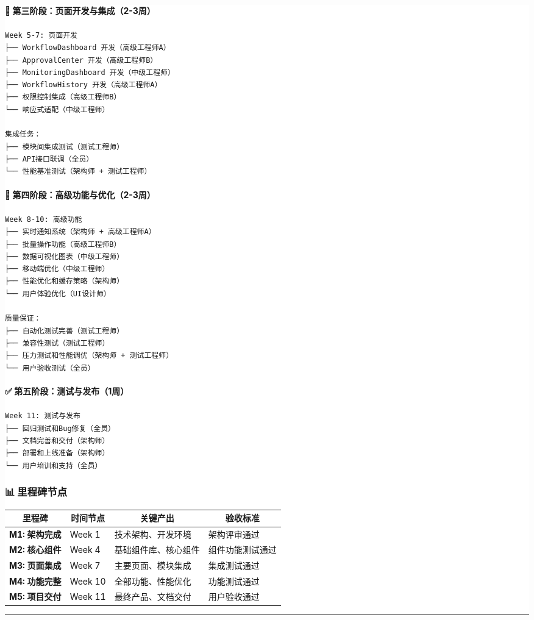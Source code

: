#### 📱 第三阶段：页面开发与集成（2-3周）
```
Week 5-7: 页面开发
├── WorkflowDashboard 开发（高级工程师A）
├── ApprovalCenter 开发（高级工程师B）
├── MonitoringDashboard 开发（中级工程师）
├── WorkflowHistory 开发（高级工程师A）
├── 权限控制集成（高级工程师B）
└── 响应式适配（中级工程师）

集成任务：
├── 模块间集成测试（测试工程师）
├── API接口联调（全员）
└── 性能基准测试（架构师 + 测试工程师）
```

#### 🚀 第四阶段：高级功能与优化（2-3周）
```
Week 8-10: 高级功能
├── 实时通知系统（架构师 + 高级工程师A）
├── 批量操作功能（高级工程师B）
├── 数据可视化图表（中级工程师）
├── 移动端优化（中级工程师）
├── 性能优化和缓存策略（架构师）
└── 用户体验优化（UI设计师）

质量保证：
├── 自动化测试完善（测试工程师）
├── 兼容性测试（测试工程师）
├── 压力测试和性能调优（架构师 + 测试工程师）
└── 用户验收测试（全员）
```

#### ✅ 第五阶段：测试与发布（1周）
```
Week 11: 测试与发布
├── 回归测试和Bug修复（全员）
├── 文档完善和交付（架构师）
├── 部署和上线准备（架构师）
└── 用户培训和支持（全员）
```

### 📊 里程碑节点

| 里程碑 | 时间节点 | 关键产出 | 验收标准 |
|--------|----------|----------|----------|
| **M1: 架构完成** | Week 1 | 技术架构、开发环境 | 架构评审通过 |
| **M2: 核心组件** | Week 4 | 基础组件库、核心组件 | 组件功能测试通过 |
| **M3: 页面集成** | Week 7 | 主要页面、模块集成 | 集成测试通过 |
| **M4: 功能完整** | Week 10 | 全部功能、性能优化 | 功能测试通过 |
| **M5: 项目交付** | Week 11 | 最终产品、文档交付 | 用户验收通过 |

---